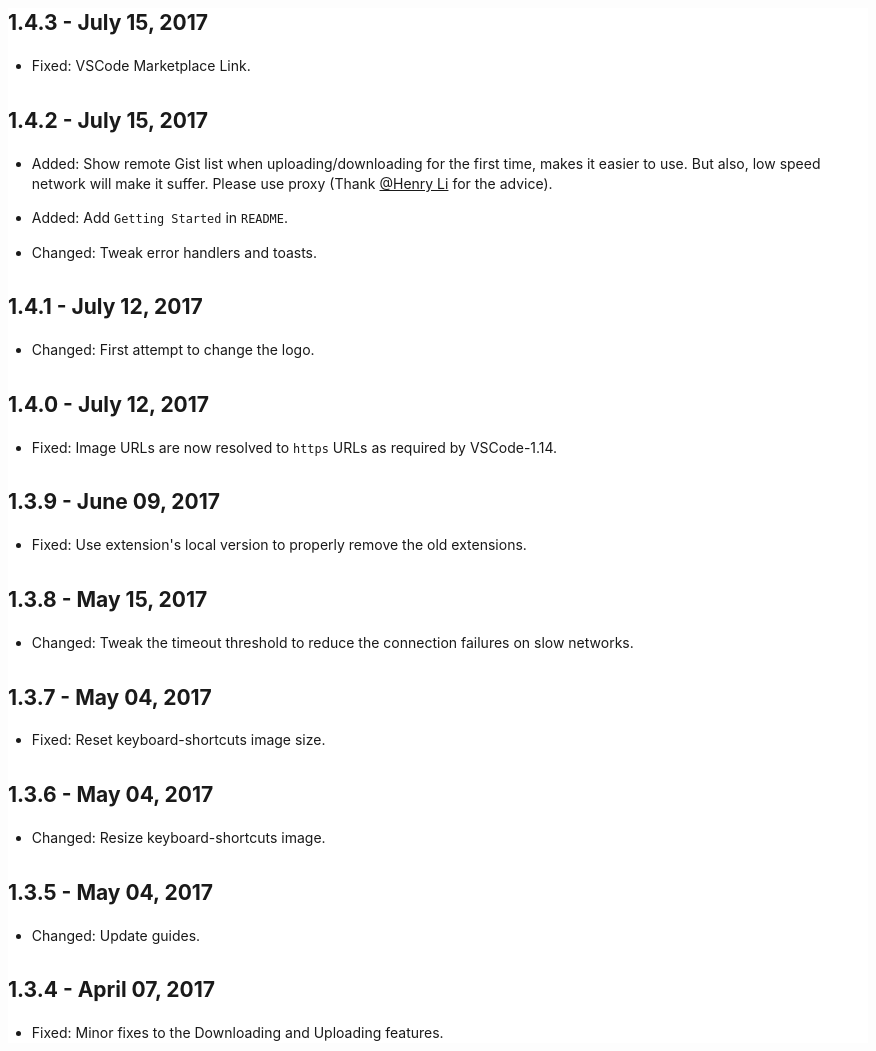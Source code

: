 ## 1.4.3 - July 15, 2017

- Fixed: VSCode Marketplace Link.


## 1.4.2 - July 15, 2017

- Added: Show remote Gist list when uploading/downloading for the first time, makes it easier to use. But also, low speed network will make it suffer. Please use proxy (Thank [@Henry Li](https://github.com/MagicCube) for the advice).

- Added: Add `Getting Started` in `README`.

- Changed: Tweak error handlers and toasts.


## 1.4.1 - July 12, 2017

- Changed: First attempt to change the logo.


## 1.4.0 - July 12, 2017

- Fixed: Image URLs are now resolved to `https` URLs as required by VSCode-1.14.


## 1.3.9 - June 09, 2017

- Fixed: Use extension's local version to properly remove the old extensions.


## 1.3.8 - May 15, 2017

- Changed: Tweak the timeout threshold to reduce the connection failures on slow networks.


## 1.3.7 - May 04, 2017

- Fixed: Reset keyboard-shortcuts image size.


## 1.3.6 - May 04, 2017

- Changed: Resize keyboard-shortcuts image.


## 1.3.5 - May 04, 2017

- Changed: Update guides.


## 1.3.4 - April 07, 2017

- Fixed: Minor fixes to the Downloading and Uploading features.
